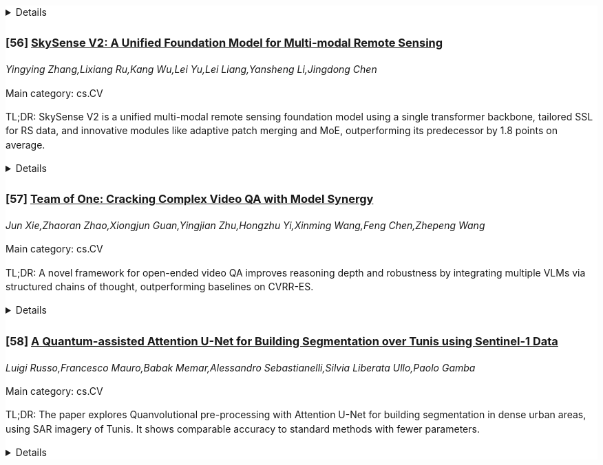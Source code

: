 
<details><summary>Details</summary></details>


### [56] [SkySense V2: A Unified Foundation Model for Multi-modal Remote Sensing](https://arxiv.org/abs/2507.13812)
*Yingying Zhang,Lixiang Ru,Kang Wu,Lei Yu,Lei Liang,Yansheng Li,Jingdong Chen*

Main category: cs.CV

TL;DR: SkySense V2 is a unified multi-modal remote sensing foundation model using a single transformer backbone, tailored SSL for RS data, and innovative modules like adaptive patch merging and MoE, outperforming its predecessor by 1.8 points on average.


<details><summary>Details</summary></details>


### [57] [Team of One: Cracking Complex Video QA with Model Synergy](https://arxiv.org/abs/2507.13820)
*Jun Xie,Zhaoran Zhao,Xiongjun Guan,Yingjian Zhu,Hongzhu Yi,Xinming Wang,Feng Chen,Zhepeng Wang*

Main category: cs.CV

TL;DR: A novel framework for open-ended video QA improves reasoning depth and robustness by integrating multiple VLMs via structured chains of thought, outperforming baselines on CVRR-ES.


<details><summary>Details</summary></details>


### [58] [A Quantum-assisted Attention U-Net for Building Segmentation over Tunis using Sentinel-1 Data](https://arxiv.org/abs/2507.13852)
*Luigi Russo,Francesco Mauro,Babak Memar,Alessandro Sebastianelli,Silvia Liberata Ullo,Paolo Gamba*

Main category: cs.CV

TL;DR: The paper explores Quanvolutional pre-processing with Attention U-Net for building segmentation in dense urban areas, using SAR imagery of Tunis. It shows comparable accuracy to standard methods with fewer parameters.


<details>
  <summary>Details</summary>
